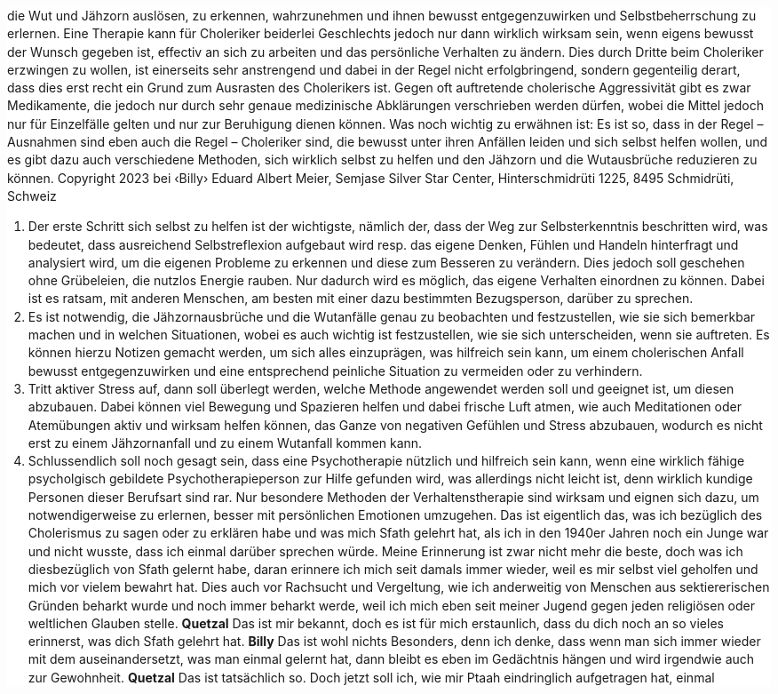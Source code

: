 die Wut und Jähzorn auslösen, zu erkennen, wahrzunehmen und ihnen bewusst entgegenzuwirken und Selbstbeherrschung zu erlernen. Eine Therapie kann für Choleriker beiderlei Geschlechts jedoch nur dann wirklich wirksam sein, wenn eigens bewusst der Wunsch gegeben ist, effectiv an sich zu arbeiten und das persönliche Verhalten zu ändern. Dies durch Dritte beim Choleriker erzwingen zu wollen, ist einerseits sehr anstrengend und dabei in der Regel nicht erfolgbringend, sondern gegenteilig derart, dass dies erst recht ein Grund zum Ausrasten des Cholerikers ist. Gegen oft auftretende cholerische Aggressivität gibt es zwar Medikamente, die jedoch nur durch sehr genaue medizinische Abklärungen verschrieben werden dürfen, wobei die Mittel jedoch nur für Einzelfälle gelten und nur zur Beruhigung dienen können. Was noch wichtig zu erwähnen ist: Es ist so, dass in der Regel – Ausnahmen sind eben auch die Regel – Choleriker sind, die bewusst unter ihren Anfällen leiden und sich selbst helfen wollen, und es gibt dazu auch verschiedene Methoden, sich wirklich selbst zu helfen und den Jähzorn und die Wutausbrüche reduzieren zu können. Copyright 2023 bei ‹Billy› Eduard Albert Meier, Semjase Silver Star Center, Hinterschmidrüti 1225, 8495 Schmidrüti, Schweiz
1. Der erste Schritt sich selbst zu helfen ist der wichtigste, nämlich der, dass der Weg zur Selbsterkenntnis beschritten wird, was bedeutet, dass ausreichend Selbstreflexion aufgebaut wird resp. das eigene Denken, Fühlen und Handeln hinterfragt und analysiert wird, um die eigenen Probleme zu erkennen und diese zum Besseren zu verändern. Dies jedoch soll geschehen ohne Grübeleien, die nutzlos Energie rauben. Nur dadurch wird es möglich, das eigene Verhalten einordnen zu können. Dabei ist es ratsam, mit anderen Menschen, am besten mit einer dazu bestimmten Bezugsperson, darüber zu sprechen.
2. Es ist notwendig, die Jähzornausbrüche und die Wutanfälle genau zu beobachten und festzustellen, wie sie sich bemerkbar machen und in welchen Situationen, wobei es auch wichtig ist festzustellen, wie sie sich unterscheiden, wenn sie auftreten. Es können hierzu Notizen gemacht werden, um sich alles einzuprägen, was hilfreich sein kann, um einem cholerischen Anfall bewusst entgegenzuwirken und eine entsprechend peinliche Situation zu vermeiden oder zu verhindern.
3. Tritt aktiver Stress auf, dann soll überlegt werden, welche Methode angewendet werden soll und geeignet ist, um diesen abzubauen. Dabei können viel Bewegung und Spazieren helfen und dabei frische Luft atmen, wie auch Meditationen oder Atemübungen aktiv und wirksam helfen können, das Ganze von negativen Gefühlen und Stress abzubauen, wodurch es nicht erst zu einem Jähzornanfall und zu einem Wutanfall kommen kann.
4. Schlussendlich soll noch gesagt sein, dass eine Psychotherapie nützlich und hilfreich sein kann, wenn eine wirklich fähige psycholgisch gebildete Psychotherapieperson zur Hilfe gefunden wird, was allerdings nicht leicht ist, denn wirklich kundige Personen dieser Berufsart sind rar. Nur besondere Methoden der Verhaltenstherapie sind wirksam und eignen sich dazu, um notwendigerweise zu erlernen, besser mit persönlichen Emotionen umzugehen. Das ist eigentlich das, was ich bezüglich des Cholerismus zu sagen oder zu erklären habe und was mich Sfath gelehrt hat, als ich in den 1940er Jahren noch ein Junge war und nicht wusste, dass ich einmal darüber sprechen würde. Meine Erinnerung ist zwar nicht mehr die beste, doch was ich diesbezüglich von Sfath gelernt habe, daran erinnere ich mich seit damals immer wieder, weil es mir selbst viel geholfen und mich vor vielem bewahrt hat. Dies auch vor Rachsucht und Vergeltung, wie ich anderweitig von Menschen aus sektiererischen Gründen beharkt wurde und noch immer beharkt werde, weil ich mich eben seit meiner Jugend gegen jeden religiösen oder weltlichen Glauben stelle.
**Quetzal** Das ist mir bekannt, doch es ist für mich erstaunlich, dass du dich noch an so vieles erinnerst,
was dich Sfath gelehrt hat.
**Billy** Das ist wohl nichts Besonders, denn ich denke, dass wenn man sich immer wieder mit dem
auseinandersetzt, was man einmal gelernt hat, dann bleibt es eben im Gedächtnis hängen und wird irgendwie auch zur Gewohnheit.
**Quetzal** Das ist tatsächlich so. Doch jetzt soll ich, wie mir Ptaah eindringlich aufgetragen hat, einmal